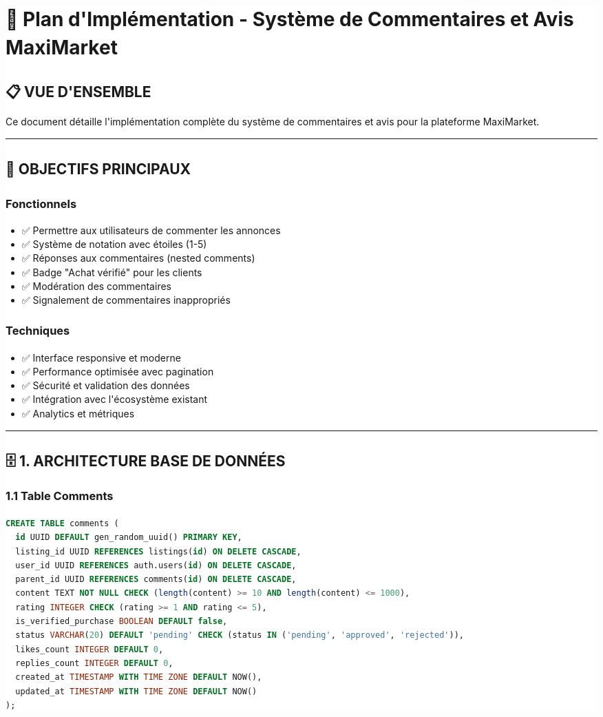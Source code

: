 # 💬 Plan d'Implémentation - Système de Commentaires et Avis MaxiMarket

## 📋 **VUE D'ENSEMBLE**

Ce document détaille l'implémentation complète du système de commentaires et avis pour la plateforme MaxiMarket.

---

## 🎯 **OBJECTIFS PRINCIPAUX**

### **Fonctionnels**
- ✅ Permettre aux utilisateurs de commenter les annonces
- ✅ Système de notation avec étoiles (1-5)
- ✅ Réponses aux commentaires (nested comments)
- ✅ Badge "Achat vérifié" pour les clients
- ✅ Modération des commentaires
- ✅ Signalement de commentaires inappropriés

### **Techniques**
- ✅ Interface responsive et moderne
- ✅ Performance optimisée avec pagination
- ✅ Sécurité et validation des données
- ✅ Intégration avec l'écosystème existant
- ✅ Analytics et métriques

---

## 🗄️ **1. ARCHITECTURE BASE DE DONNÉES**

### **1.1 Table Comments**
```sql
CREATE TABLE comments (
  id UUID DEFAULT gen_random_uuid() PRIMARY KEY,
  listing_id UUID REFERENCES listings(id) ON DELETE CASCADE,
  user_id UUID REFERENCES auth.users(id) ON DELETE CASCADE,
  parent_id UUID REFERENCES comments(id) ON DELETE CASCADE,
  content TEXT NOT NULL CHECK (length(content) >= 10 AND length(content) <= 1000),
  rating INTEGER CHECK (rating >= 1 AND rating <= 5),
  is_verified_purchase BOOLEAN DEFAULT false,
  status VARCHAR(20) DEFAULT 'pending' CHECK (status IN ('pending', 'approved', 'rejected')),
  likes_count INTEGER DEFAULT 0,
  replies_count INTEGER DEFAULT 0,
  created_at TIMESTAMP WITH TIME ZONE DEFAULT NOW(),
  updated_at TIMESTAMP WITH TIME ZONE DEFAULT NOW()
);
```

